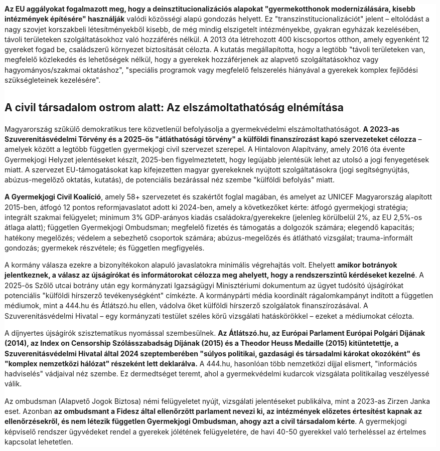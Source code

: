 **Az EU aggályokat fogalmazott meg, hogy a deinsztitucionalizációs alapokat "gyermekotthonok modernizálására, kisebb intézmények építésére" használják** valódi közösségi alapú gondozás helyett. Ez "transzinstitucionalizációt" jelent – eltolódást a nagy szovjet korszakbeli létesítményekből kisebb, de még mindig elszigetelt intézményekbe, gyakran egyházak kezelésében, távoli területeken szolgáltatásokhoz való hozzáférés nélkül. A 2013 óta létrehozott 400 kiscsoportos otthon, amely egyenként 12 gyereket fogad be, családszerű környezet biztosítását célozta. A kutatás megállapította, hogy a legtöbb "távoli területeken van, megfelelő közlekedés és lehetőségek nélkül, hogy a gyerekek hozzáférjenek az alapvető szolgáltatásokhoz vagy hagyományos/szakmai oktatáshoz", "speciális programok vagy megfelelő felszerelés hiányával a gyerekek komplex fejlődési szükségleteinek kezelésére".

## A civil társadalom ostrom alatt: Az elszámoltathatóság elnémítása

Magyarország szűkülő demokratikus tere közvetlenül befolyásolja a gyermekvédelmi elszámoltathatóságot. **A 2023-as Szuverenitásvédelmi Törvény és a 2025-ös "átláthatósági törvény" a külföldi finanszírozást kapó szervezeteket célozza** – amelyek között a legtöbb független gyermekjogi civil szervezet szerepel. A Hintalovon Alapítvány, amely 2016 óta évente Gyermekjogi Helyzet jelentéseket készít, 2025-ben figyelmeztetett, hogy legújabb jelentésük lehet az utolsó a jogi fenyegetések miatt. A szervezet EU-támogatásokat kap kifejezetten magyar gyerekeknek nyújtott szolgáltatásokra (jogi segítségnyújtás, abúzus-megelőző oktatás, kutatás), de potenciális bezárással néz szembe "külföldi befolyás" miatt.

**A Gyermekjogi Civil Koalíció**, amely 58+ szervezetet és szakértőt foglal magában, és amelyet az UNICEF Magyarország alapított 2015-ben, átfogó 12 pontos reformjavaslatot adott ki 2024-ben, amely a következőket kérte: átfogó gyermekjogi stratégia; integrált szakmai felügyelet; minimum 3% GDP-arányos kiadás családokra/gyerekekre (jelenleg körülbelül 2%, az EU 2,5%-os átlaga alatt); független Gyermekjogi Ombudsman; megfelelő fizetés és támogatás a dolgozók számára; elegendő kapacitás; hatékony megelőzés; védelem a sebezhető csoportok számára; abúzus-megelőzés és átlátható vizsgálat; trauma-informált gondozás; gyermekek részvétele; és független megfigyelés.

A kormány válasza ezekre a bizonyítékokon alapuló javaslatokra minimális végrehajtás volt. Ehelyett **amikor botrányok jelentkeznek, a válasz az újságírókat és informátorokat célozza meg ahelyett, hogy a rendszerszintű kérdéseket kezelné**. A 2025-ös Szőlő utcai botrány után egy kormányzati Igazságügyi Minisztériumi dokumentum az ügyet tudósító újságírókat potenciális "külföldi hírszerző tevékenységként" címkézte. A kormánypárti média koordinált rágalomkampányt indított a független médiumok, mint a 444.hu és Átlátszó.hu ellen, vádolva őket külföldi hírszerző szolgálatok finanszírozásával. A Szuverenitásvédelmi Hivatal – egy kormányzati testület széles körű vizsgálati hatáskörökkel – ezeket a médiumokat célozta.

A díjnyertes újságírók szisztematikus nyomással szembesülnek. **Az Átlátszó.hu, az Európai Parlament Európai Polgári Díjának (2014), az Index on Censorship Szólásszabadság Díjának (2015) és a Theodor Heuss Medaille (2015) kitüntetettje, a Szuverenitásvédelmi Hivatal által 2024 szeptemberében "súlyos politikai, gazdasági és társadalmi károkat okozóként" és "komplex nemzetközi hálózat" részeként lett deklarálva.** A 444.hu, hasonlóan több nemzetközi díjjal elismert, "információs hadviselés" vádjaival néz szembe. Ez dermedtséget teremt, ahol a gyermekvédelmi kudarcok vizsgálata politikailag veszélyessé válik.

Az ombudsman (Alapvető Jogok Biztosa) némi felügyeletet nyújt, vizsgálati jelentéseket publikálva, mint a 2023-as Zirzen Janka eset. Azonban **az ombudsmant a Fidesz által ellenőrzött parlament nevezi ki, az intézmények előzetes értesítést kapnak az ellenőrzésekről, és nem létezik független Gyermekjogi Ombudsman, ahogy azt a civil társadalom kérte**. A gyermekjogi képviselő rendszer ügyvédeket rendel a gyerekek jólétének felügyeletére, de havi 40-50 gyerekkel való terheléssel az értelmes kapcsolat lehetetlen.

